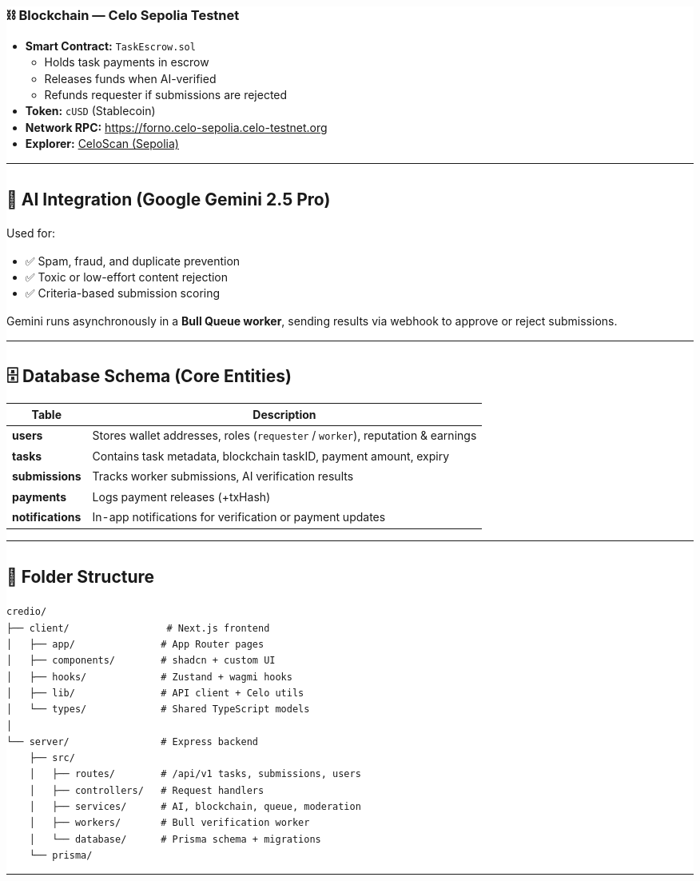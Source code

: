 ### ⛓️ Blockchain — Celo Sepolia Testnet

- **Smart Contract:** `TaskEscrow.sol`
  - Holds task payments in escrow
  - Releases funds when AI-verified
  - Refunds requester if submissions are rejected
- **Token:** `cUSD` (Stablecoin)
- **Network RPC:** https://forno.celo-sepolia.celo-testnet.org
- **Explorer:** [CeloScan (Sepolia)](https://sepolia.celoscan.io)

---

## 🤖 AI Integration (Google Gemini 2.5 Pro)

Used for:

- ✅ Spam, fraud, and duplicate prevention
- ✅ Toxic or low-effort content rejection
- ✅ Criteria-based submission scoring

Gemini runs asynchronously in a **Bull Queue worker**, sending results via webhook to approve or reject submissions.

---

## 🗄️ Database Schema (Core Entities)

| Table                   | Description                                                                        |
| ----------------------- | ---------------------------------------------------------------------------------- |
| **users**         | Stores wallet addresses, roles (`requester` / `worker`), reputation & earnings |
| **tasks**         | Contains task metadata, blockchain taskID, payment amount, expiry                  |
| **submissions**   | Tracks worker submissions, AI verification results                                 |
| **payments**      | Logs payment releases (+txHash)                                                    |
| **notifications** | In-app notifications for verification or payment updates                           |

---

## 💎 Folder Structure

```
credio/
├── client/                 # Next.js frontend
│   ├── app/               # App Router pages
│   ├── components/        # shadcn + custom UI
│   ├── hooks/             # Zustand + wagmi hooks
│   ├── lib/               # API client + Celo utils
│   └── types/             # Shared TypeScript models
│
└── server/                # Express backend
    ├── src/
    │   ├── routes/        # /api/v1 tasks, submissions, users
    │   ├── controllers/   # Request handlers
    │   ├── services/      # AI, blockchain, queue, moderation
    │   ├── workers/       # Bull verification worker
    │   └── database/      # Prisma schema + migrations
    └── prisma/
```

---
